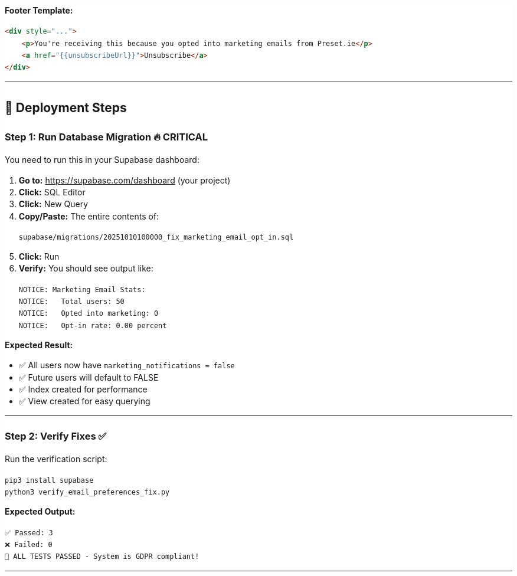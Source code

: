 **Footer Template:**
```html
<div style="...">
    <p>You're receiving this because you opted into marketing emails from Preset.ie</p>
    <a href="{{unsubscribeUrl}}">Unsubscribe</a>
</div>
```

---

## 🚀 Deployment Steps

### **Step 1: Run Database Migration** 🔥 CRITICAL

You need to run this in your Supabase dashboard:

1. **Go to:** https://supabase.com/dashboard (your project)
2. **Click:** SQL Editor
3. **Click:** New Query
4. **Copy/Paste:** The entire contents of:
   ```
   supabase/migrations/20251010100000_fix_marketing_email_opt_in.sql
   ```
5. **Click:** Run
6. **Verify:** You should see output like:
   ```
   NOTICE: Marketing Email Stats:
   NOTICE:   Total users: 50
   NOTICE:   Opted into marketing: 0
   NOTICE:   Opt-in rate: 0.00 percent
   ```

**Expected Result:**
- ✅ All users now have `marketing_notifications = false`
- ✅ Future users will default to FALSE
- ✅ Index created for performance
- ✅ View created for easy querying

---

### **Step 2: Verify Fixes** ✅

Run the verification script:

```bash
pip3 install supabase
python3 verify_email_preferences_fix.py
```

**Expected Output:**
```
✅ Passed: 3
❌ Failed: 0
🎉 ALL TESTS PASSED - System is GDPR compliant!
```

---